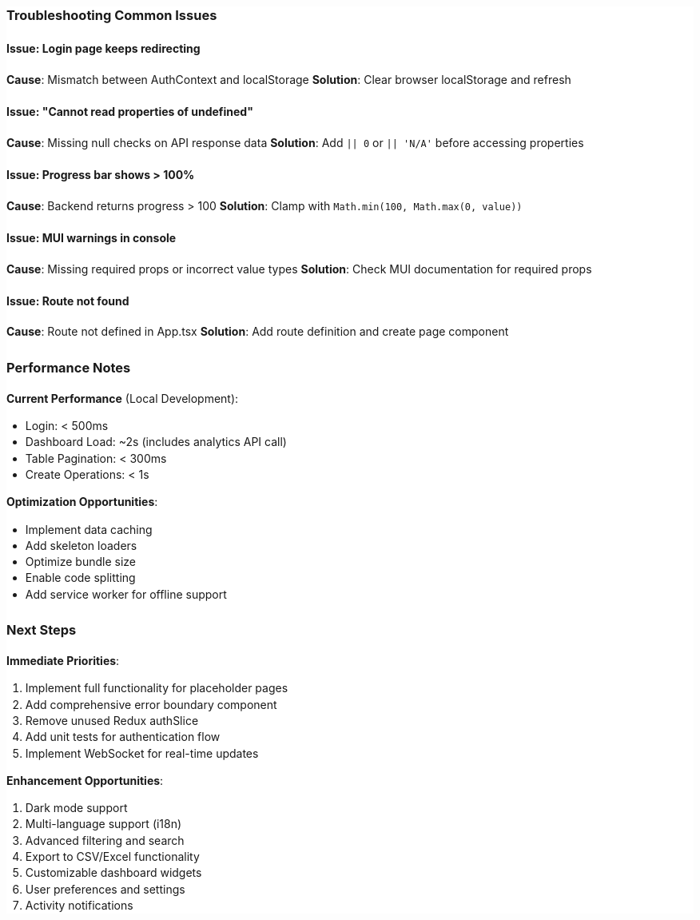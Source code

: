 ### Troubleshooting Common Issues

#### Issue: Login page keeps redirecting
**Cause**: Mismatch between AuthContext and localStorage
**Solution**: Clear browser localStorage and refresh

#### Issue: "Cannot read properties of undefined"
**Cause**: Missing null checks on API response data
**Solution**: Add `|| 0` or `|| 'N/A'` before accessing properties

#### Issue: Progress bar shows > 100%
**Cause**: Backend returns progress > 100
**Solution**: Clamp with `Math.min(100, Math.max(0, value))`

#### Issue: MUI warnings in console
**Cause**: Missing required props or incorrect value types
**Solution**: Check MUI documentation for required props

#### Issue: Route not found
**Cause**: Route not defined in App.tsx
**Solution**: Add route definition and create page component

### Performance Notes

**Current Performance** (Local Development):
- Login: < 500ms
- Dashboard Load: ~2s (includes analytics API call)
- Table Pagination: < 300ms
- Create Operations: < 1s

**Optimization Opportunities**:
- Implement data caching
- Add skeleton loaders
- Optimize bundle size
- Enable code splitting
- Add service worker for offline support

### Next Steps

**Immediate Priorities**:
1. Implement full functionality for placeholder pages
2. Add comprehensive error boundary component
3. Remove unused Redux authSlice
4. Add unit tests for authentication flow
5. Implement WebSocket for real-time updates

**Enhancement Opportunities**:
1. Dark mode support
2. Multi-language support (i18n)
3. Advanced filtering and search
4. Export to CSV/Excel functionality
5. Customizable dashboard widgets
6. User preferences and settings
7. Activity notifications
